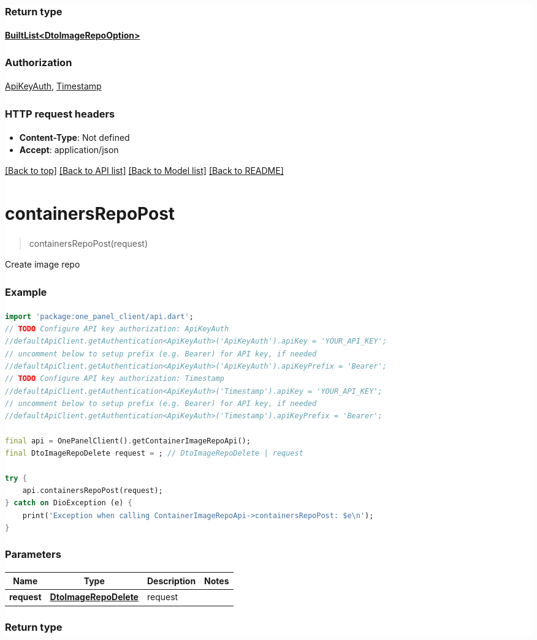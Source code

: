 ### Return type

[**BuiltList&lt;DtoImageRepoOption&gt;**](DtoImageRepoOption.md)

### Authorization

[ApiKeyAuth](../README.md#ApiKeyAuth), [Timestamp](../README.md#Timestamp)

### HTTP request headers

 - **Content-Type**: Not defined
 - **Accept**: application/json

[[Back to top]](#) [[Back to API list]](../README.md#documentation-for-api-endpoints) [[Back to Model list]](../README.md#documentation-for-models) [[Back to README]](../README.md)

# **containersRepoPost**
> containersRepoPost(request)

Create image repo

### Example
```dart
import 'package:one_panel_client/api.dart';
// TODO Configure API key authorization: ApiKeyAuth
//defaultApiClient.getAuthentication<ApiKeyAuth>('ApiKeyAuth').apiKey = 'YOUR_API_KEY';
// uncomment below to setup prefix (e.g. Bearer) for API key, if needed
//defaultApiClient.getAuthentication<ApiKeyAuth>('ApiKeyAuth').apiKeyPrefix = 'Bearer';
// TODO Configure API key authorization: Timestamp
//defaultApiClient.getAuthentication<ApiKeyAuth>('Timestamp').apiKey = 'YOUR_API_KEY';
// uncomment below to setup prefix (e.g. Bearer) for API key, if needed
//defaultApiClient.getAuthentication<ApiKeyAuth>('Timestamp').apiKeyPrefix = 'Bearer';

final api = OnePanelClient().getContainerImageRepoApi();
final DtoImageRepoDelete request = ; // DtoImageRepoDelete | request

try {
    api.containersRepoPost(request);
} catch on DioException (e) {
    print('Exception when calling ContainerImageRepoApi->containersRepoPost: $e\n');
}
```

### Parameters

Name | Type | Description  | Notes
------------- | ------------- | ------------- | -------------
 **request** | [**DtoImageRepoDelete**](DtoImageRepoDelete.md)| request | 

### Return type
